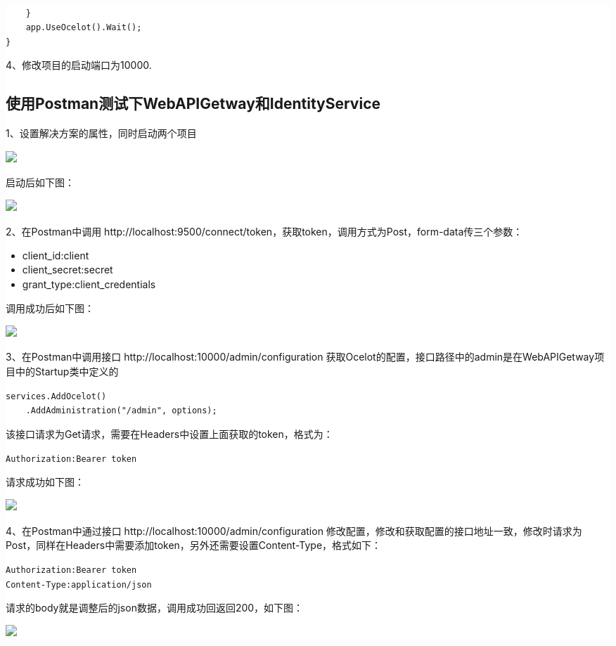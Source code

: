 ```
    }
    app.UseOcelot().Wait();
}
```

4、修改项目的启动端口为10000.

## 使用Postman测试下WebAPIGetway和IdentityService

1、设置解决方案的属性，同时启动两个项目

![](https://cdn.jsdelivr.net/gh/oec2003/hblog-images/img/202201260643995.jpg)

启动后如下图：

![](https://cdn.jsdelivr.net/gh/oec2003/hblog-images/img/202201260644485.jpg)

2、在Postman中调用 http://localhost:9500/connect/token，获取token，调用方式为Post，form-data传三个参数：

* client_id:client
* client_secret:secret
* grant_type:client_credentials

调用成功后如下图：

![](https://cdn.jsdelivr.net/gh/oec2003/hblog-images/img/202201260644850.jpg)

3、在Postman中调用接口 http://localhost:10000/admin/configuration 获取Ocelot的配置，接口路径中的admin是在WebAPIGetway项目中的Startup类中定义的

```
services.AddOcelot()
    .AddAdministration("/admin", options);
```

该接口请求为Get请求，需要在Headers中设置上面获取的token，格式为：

```
Authorization:Bearer token
```

请求成功如下图：

![](http://fwhyy.com/img/post/15259951208891.jpg)

4、在Postman中通过接口 http://localhost:10000/admin/configuration 修改配置，修改和获取配置的接口地址一致，修改时请求为Post，同样在Headers中需要添加token，另外还需要设置Content-Type，格式如下：

```
Authorization:Bearer token
Content-Type:application/json
```

请求的body就是调整后的json数据，调用成功回返回200，如下图：

![](https://cdn.jsdelivr.net/gh/oec2003/hblog-images/img/202201260644131.jpg)
